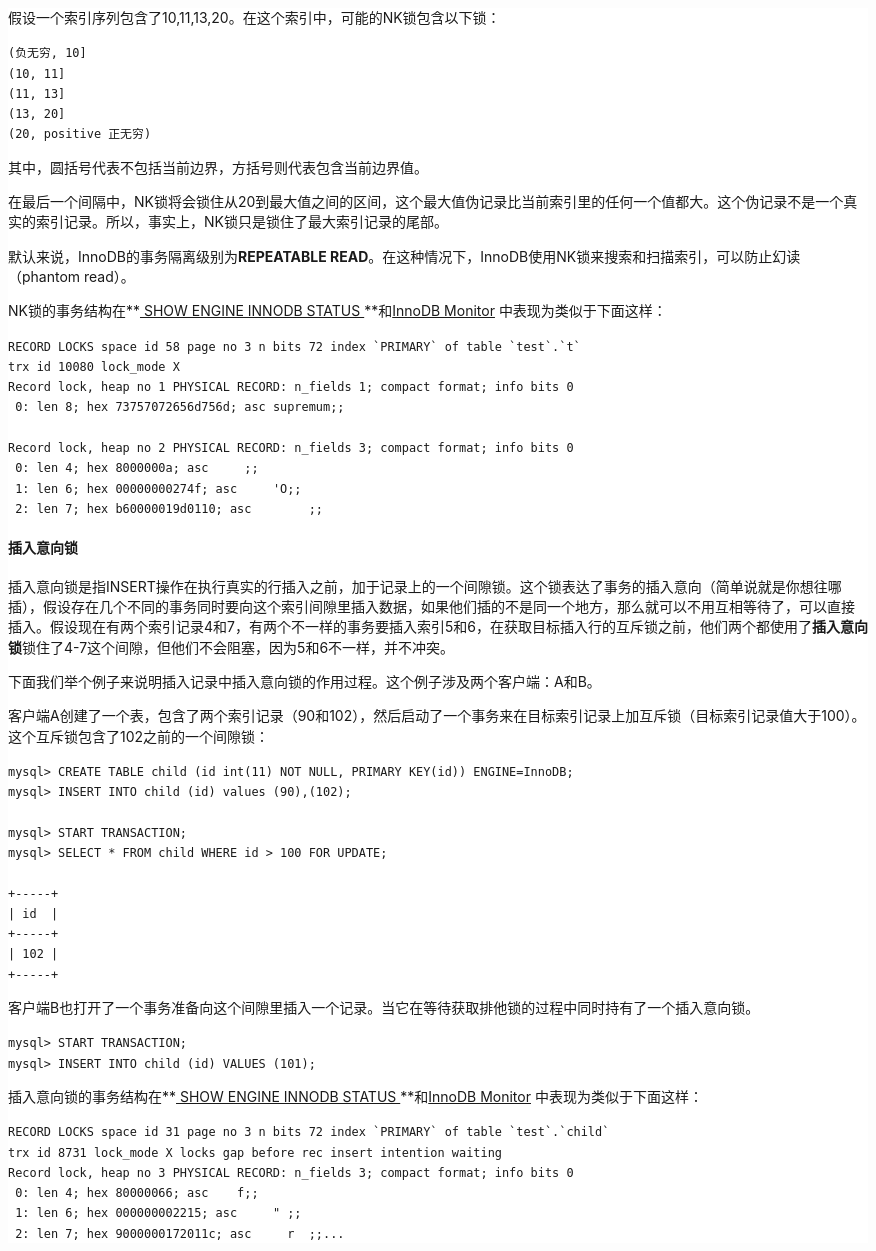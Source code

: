 假设一个索引序列包含了10,11,13,20。在这个索引中，可能的NK锁包含以下锁：
```
(负无穷, 10]
(10, 11]
(11, 13]
(13, 20]
(20, positive 正无穷)
```
其中，圆括号代表不包括当前边界，方括号则代表包含当前边界值。

在最后一个间隔中，NK锁将会锁住从20到最大值之间的区间，这个最大值伪记录比当前索引里的任何一个值都大。这个伪记录不是一个真实的索引记录。所以，事实上，NK锁只是锁住了最大索引记录的尾部。

默认来说，InnoDB的事务隔离级别为**REPEATABLE READ**。在这种情况下，InnoDB使用NK锁来搜索和扫描索引，可以防止幻读（phantom read）。

NK锁的事务结构在**[ SHOW ENGINE INNODB STATUS ](https://dev.mysql.com/doc/refman/5.7/en/show-engine.html)**和[InnoDB Monitor](https://dev.mysql.com/doc/refman/5.7/en/innodb-standard-monitor.html) 中表现为类似于下面这样：

```
RECORD LOCKS space id 58 page no 3 n bits 72 index `PRIMARY` of table `test`.`t` 
trx id 10080 lock_mode X
Record lock, heap no 1 PHYSICAL RECORD: n_fields 1; compact format; info bits 0
 0: len 8; hex 73757072656d756d; asc supremum;;

Record lock, heap no 2 PHYSICAL RECORD: n_fields 3; compact format; info bits 0
 0: len 4; hex 8000000a; asc     ;;
 1: len 6; hex 00000000274f; asc     'O;;
 2: len 7; hex b60000019d0110; asc        ;;
```
 
#### 插入意向锁
插入意向锁是指INSERT操作在执行真实的行插入之前，加于记录上的一个间隙锁。这个锁表达了事务的插入意向（简单说就是你想往哪插），假设存在几个不同的事务同时要向这个索引间隙里插入数据，如果他们插的不是同一个地方，那么就可以不用互相等待了，可以直接插入。假设现在有两个索引记录4和7，有两个不一样的事务要插入索引5和6，在获取目标插入行的互斥锁之前，他们两个都使用了**插入意向锁**锁住了4-7这个间隙，但他们不会阻塞，因为5和6不一样，并不冲突。

下面我们举个例子来说明插入记录中插入意向锁的作用过程。这个例子涉及两个客户端：A和B。

客户端A创建了一个表，包含了两个索引记录（90和102），然后启动了一个事务来在目标索引记录上加互斥锁（目标索引记录值大于100）。这个互斥锁包含了102之前的一个间隙锁：
```
mysql> CREATE TABLE child (id int(11) NOT NULL, PRIMARY KEY(id)) ENGINE=InnoDB;
mysql> INSERT INTO child (id) values (90),(102);

mysql> START TRANSACTION;
mysql> SELECT * FROM child WHERE id > 100 FOR UPDATE;

+-----+
| id  |
+-----+
| 102 |
+-----+
```
客户端B也打开了一个事务准备向这个间隙里插入一个记录。当它在等待获取排他锁的过程中同时持有了一个插入意向锁。
```
mysql> START TRANSACTION;
mysql> INSERT INTO child (id) VALUES (101);
```
插入意向锁的事务结构在**[ SHOW ENGINE INNODB STATUS ](https://dev.mysql.com/doc/refman/5.7/en/show-engine.html)**和[InnoDB Monitor](https://dev.mysql.com/doc/refman/5.7/en/innodb-standard-monitor.html) 中表现为类似于下面这样：
```
RECORD LOCKS space id 31 page no 3 n bits 72 index `PRIMARY` of table `test`.`child`
trx id 8731 lock_mode X locks gap before rec insert intention waiting
Record lock, heap no 3 PHYSICAL RECORD: n_fields 3; compact format; info bits 0
 0: len 4; hex 80000066; asc    f;;
 1: len 6; hex 000000002215; asc     " ;;
 2: len 7; hex 9000000172011c; asc     r  ;;...
```
